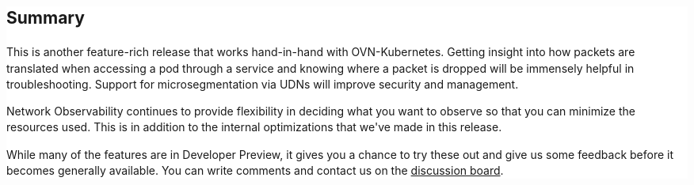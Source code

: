 
## Summary

This is another feature-rich release that works hand-in-hand with OVN-Kubernetes.  Getting insight into how packets are translated when accessing a pod through a service and knowing where a packet is dropped will be immensely helpful in troubleshooting.  Support for microsegmentation via UDNs will improve security and management.

Network Observability continues to provide flexibility in deciding what you want to observe so that you can minimize the resources used.  This is in addition to the internal optimizations that we've made in this release.

While many of the features are in Developer Preview, it gives you a chance to try these out and give us some feedback before it becomes generally available.  You can write comments and contact us on the [discussion board](https://github.com/netobserv/network-observability-operator/discussions).
